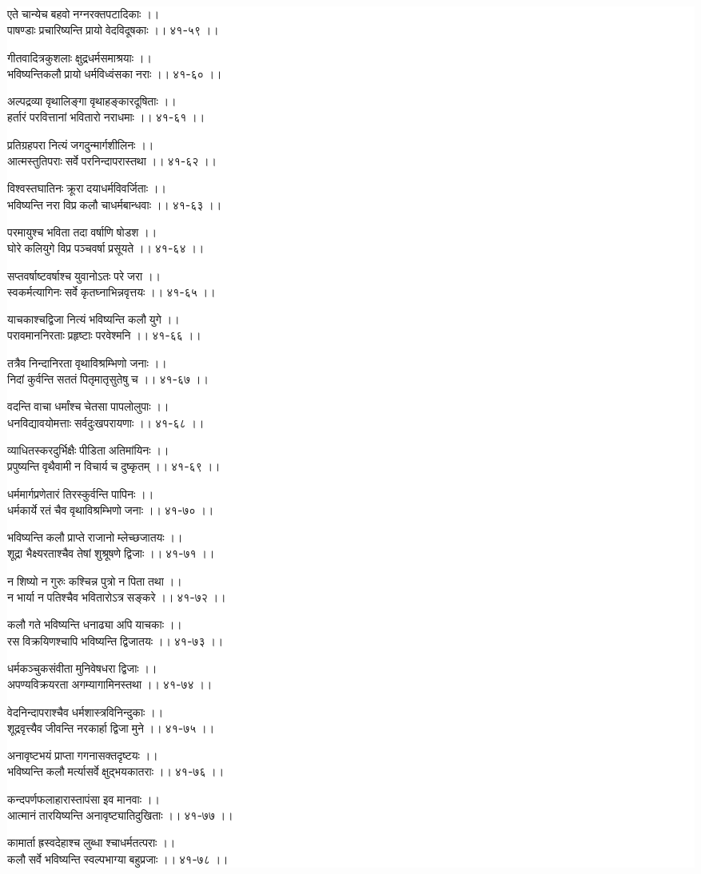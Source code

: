एते चान्येच बहवो नग्नरक्तपटादिकाः ।।  
पाषण्डाः प्रचारिष्यन्ति प्रायो वेदविदूषकाः ।। ४१-५९ ।।  
  
गीतवादित्रकुशलाः क्षुद्रधर्मसमाश्रयाः ।।  
भविष्यन्तिकलौ प्रायो धर्मविध्वंसका नराः ।। ४१-६० ।।  
  
अल्पद्रव्या वृथालिङ्गा वृथाहङ्कारदूषिताः ।।  
हर्तारं परवित्तानां भवितारो नराधमाः ।। ४१-६१ ।।  
  
प्रतिग्रहपरा नित्यं जगदुन्मार्गशीलिनः ।।  
आत्मस्तुतिपराः सर्वे परनिन्दापरास्तथा ।। ४१-६२ ।।  
  
विश्वस्तघातिनः क्रूरा दयाधर्मविवर्जिताः ।।  
भविष्यन्ति नरा विप्र कलौ चाधर्मबान्धवाः ।। ४१-६३ ।।  
  
परमायुश्च भविता तदा वर्षाणि षोडश ।।  
घोरे कलियुगे विप्र पञ्चवर्षा प्रसूयते ।। ४१-६४ ।।  
  
सप्तवर्षाष्टवर्षाश्च युवानोऽतः परे जरा ।।  
स्वकर्मत्यागिनः सर्वे कृतघ्नाभिन्नवृत्तयः ।। ४१-६५ ।।  
  
याचकाश्चद्विजा नित्यं भविष्यन्ति कलौ युगे ।।  
परावमाननिरताः प्रहृष्टाः परवेश्मनि ।। ४१-६६ ।।  
  
तत्रैव निन्दानिरता वृथाविश्रम्भिणो जनाः ।।  
निदां कुर्वन्ति सततं पितृमातृसुतेषु च ।। ४१-६७ ।।  
  
वदन्ति वाचा धर्मांश्च चेतसा पापलोलुपाः ।।  
धनविद्यावयोमत्ताः सर्वदुःखपरायणाः ।। ४१-६८ ।।  
  
व्याधितस्करदुर्भिक्षैः पीडिता अतिमांयिनः ।।  
प्रपुष्यन्ति वृथैवामी न विचार्य च दुष्कृतम् ।। ४१-६९ ।।  
  
धर्ममार्गप्रणेतारं तिरस्कुर्वन्ति पापिनः ।।  
धर्मकार्ये रतं चैव वृथाविश्रम्भिणो जनाः ।। ४१-७० ।।  
  
भविष्यन्ति कलौ प्राप्ते राजानो म्लेच्छजातयः ।।  
शूद्रा भैक्ष्यरताश्चैव तेषां शुश्रूषणे द्विजाः ।। ४१-७१ ।।  
  
न शिष्यो न गुरुः कश्चिन्न पुत्रो न पिता तथा ।।  
न भार्या न पतिश्चैव भवितारोऽत्र सङ्करे ।। ४१-७२ ।।  
  
कलौ गते भविष्यन्ति धनाढ्या अपि याचकाः ।।  
रस विक्रयिणश्चापि भविष्यन्ति द्विजातयः ।। ४१-७३ ।।  
  
धर्मकञ्चुकसंवीता मुनिवेषधरा द्विजाः ।।  
अपण्यविक्रयरता अगम्यागामिनस्तथा ।। ४१-७४ ।।  
  
वेदनिन्दापराश्चैव धर्मशास्त्रविनिन्दुकाः ।।  
शूद्रवृत्त्यैव जीवन्ति नरकार्हा द्विजा मुने ।। ४१-७५ ।।  
  
अनावृष्टभयं प्राप्ता गगनासक्तदृष्टयः ।।  
भविष्यन्ति कलौ मर्त्यासर्वे क्षुद्भयकातराः ।। ४१-७६ ।।  
  
कन्दपर्णफलाहारास्तापंसा इव मानवाः ।।  
आत्मानं तारयिष्यन्ति अनावृष्ट्यातिदुखिताः ।। ४१-७७ ।।  
  
कामार्ता ह्रस्वदेहाश्च लुब्धा श्चाधर्मतत्पराः ।।  
कलौ सर्वे भविष्यन्ति स्वल्पभाग्या बहुप्रजाः ।। ४१-७८ ।।  
  
